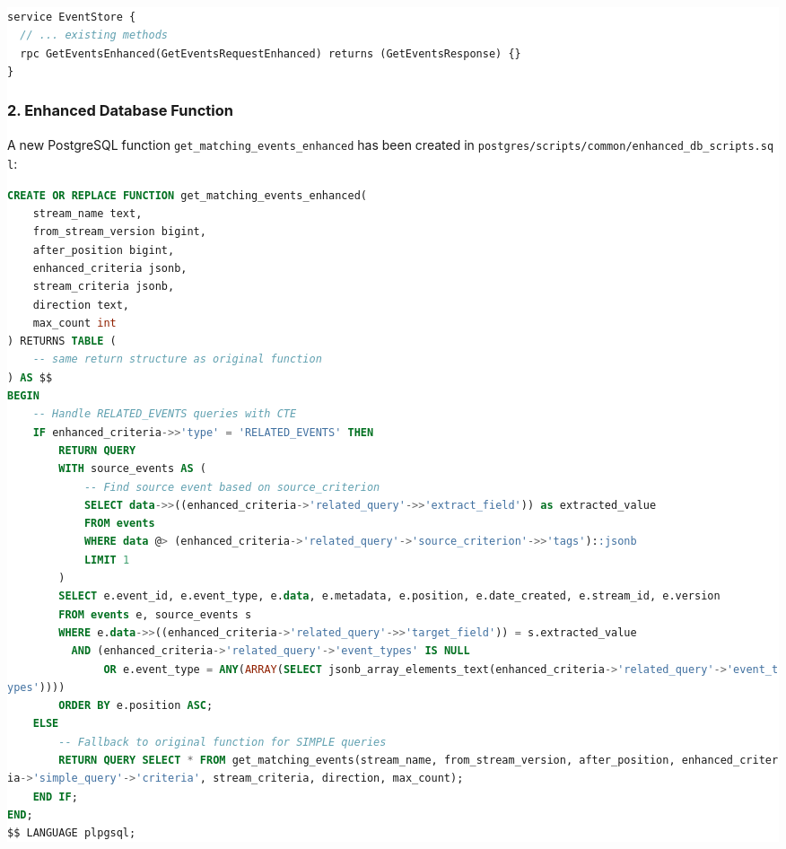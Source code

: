 ```protobuf
service EventStore {
  // ... existing methods
  rpc GetEventsEnhanced(GetEventsRequestEnhanced) returns (GetEventsResponse) {}
}
```

### 2. Enhanced Database Function

A new PostgreSQL function `get_matching_events_enhanced` has been created in `postgres/scripts/common/enhanced_db_scripts.sql`:

```sql
CREATE OR REPLACE FUNCTION get_matching_events_enhanced(
    stream_name text,
    from_stream_version bigint,
    after_position bigint,
    enhanced_criteria jsonb,
    stream_criteria jsonb,
    direction text,
    max_count int
) RETURNS TABLE (
    -- same return structure as original function
) AS $$
BEGIN
    -- Handle RELATED_EVENTS queries with CTE
    IF enhanced_criteria->>'type' = 'RELATED_EVENTS' THEN
        RETURN QUERY
        WITH source_events AS (
            -- Find source event based on source_criterion
            SELECT data->>((enhanced_criteria->'related_query'->>'extract_field')) as extracted_value
            FROM events
            WHERE data @> (enhanced_criteria->'related_query'->'source_criterion'->>'tags')::jsonb
            LIMIT 1
        )
        SELECT e.event_id, e.event_type, e.data, e.metadata, e.position, e.date_created, e.stream_id, e.version
        FROM events e, source_events s
        WHERE e.data->>((enhanced_criteria->'related_query'->>'target_field')) = s.extracted_value
          AND (enhanced_criteria->'related_query'->'event_types' IS NULL 
               OR e.event_type = ANY(ARRAY(SELECT jsonb_array_elements_text(enhanced_criteria->'related_query'->'event_types'))))
        ORDER BY e.position ASC;
    ELSE
        -- Fallback to original function for SIMPLE queries
        RETURN QUERY SELECT * FROM get_matching_events(stream_name, from_stream_version, after_position, enhanced_criteria->'simple_query'->'criteria', stream_criteria, direction, max_count);
    END IF;
END;
$$ LANGUAGE plpgsql;
```
